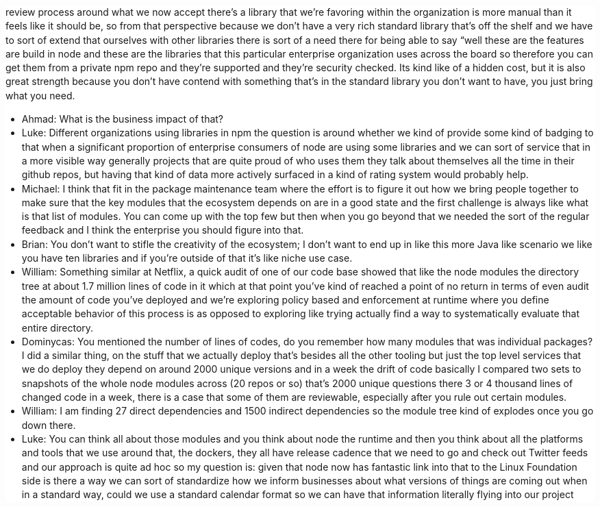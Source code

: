   review process around what we now accept there’s a library that we’re favoring within the organization is more manual than 
  it feels like it should be, so from that perspective because we don’t have a very rich standard library that’s off the shelf 
  and we have to sort of extend that ourselves with other libraries there is sort of a need there for being able to say 
  “well these are the features are build in node and these are the libraries that this particular enterprise organization uses
  across the board so therefore you can get them from a private npm repo and they’re supported and they’re security checked.
  Its kind like of a hidden cost, but it is also great strength because you don’t have contend with something that’s 
  in the standard library you don’t want to have, you just bring what you need.
* Ahmad: What is the business impact of that?
* Luke: Different organizations using libraries in npm the question is around whether we kind of provide some kind of badging 
  to that when a significant proportion of enterprise consumers of node are using some libraries and we can sort of service that
  in a more visible way generally projects that are quite proud of who uses them they talk about themselves all the time in their
  github repos, but having that kind of data more actively surfaced in a kind of rating system would probably help.
* Michael: I think that fit in the package maintenance team where the effort is to figure it out how we bring people together to make
  sure that the key modules that the ecosystem depends on are in a good state and the first challenge is always like what is that 
  list of modules. You can come up with the top few but then when you go beyond that we needed the sort of the regular feedback and 
  I think the enterprise you should figure into that.
* Brian: You don’t want to stifle the creativity of the ecosystem; I don’t want to end up in like this more Java like scenario
  we like you have ten libraries and if you’re outside of that it’s like niche use case.
* William: Something similar at Netflix, a quick audit of one of our code base showed that like the node modules the directory 
  tree at about 1.7 million lines of code in it which at that point you’ve kind of reached a point of no return in terms of 
  even audit the amount of code you’ve deployed and we’re exploring policy based and enforcement at runtime where you define 
  acceptable behavior of this process is as opposed to exploring like trying actually find a way to systematically evaluate 
  that entire directory.
* Dominycas: You mentioned the number of lines of codes, do you remember how many modules that was individual packages?
  I did a similar thing, on the stuff that we actually deploy that’s besides all the other tooling but just the top level 
  services that we do deploy they depend on around 2000 unique versions and in a week the drift of code basically I compared 
  two sets to snapshots of the whole node modules across (20 repos or so) that’s 2000 unique questions there 3 or 4 thousand lines
  of changed code in a week, there is a case that some of them are reviewable, especially after you rule out certain modules.
* William: I am finding 27 direct dependencies and 1500 indirect dependencies so the module tree kind of explodes 
  once you go down there.
* Luke: You can think all about those modules and you think about node the runtime and then you think about all the platforms
  and tools that we use around that, the dockers, they all have release cadence that we need to go and check out Twitter feeds 
  and our approach is quite ad hoc so my question is: given that node now has fantastic link into that to the Linux Foundation 
  side is there a way we can sort of standardize how we inform businesses about what versions of things are coming out when in 
  a standard way, could we use a standard calendar format so we can have that information literally flying into our project 